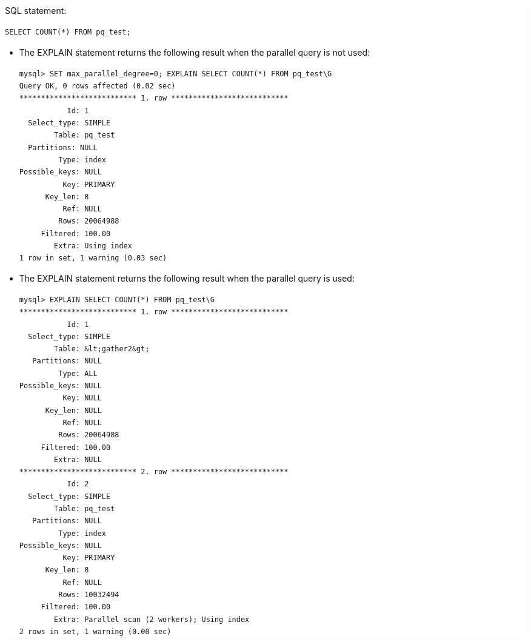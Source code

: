 SQL statement:

```
SELECT COUNT(*) FROM pq_test;
```

-   The EXPLAIN statement returns the following result when the parallel query is not used:

    ```
    mysql> SET max_parallel_degree=0; EXPLAIN SELECT COUNT(*) FROM pq_test\G
    Query OK, 0 rows affected (0.02 sec)
    *************************** 1. row ***************************
               Id: 1
      Select_type: SIMPLE
            Table: pq_test
      Partitions: NULL
             Type: index
    Possible_keys: NULL
              Key: PRIMARY
          Key_len: 8
              Ref: NULL
             Rows: 20064988
         Filtered: 100.00
            Extra: Using index
    1 row in set, 1 warning (0.03 sec)
    ```

-   The EXPLAIN statement returns the following result when the parallel query is used:

    ```
    mysql> EXPLAIN SELECT COUNT(*) FROM pq_test\G
    *************************** 1. row ***************************
               Id: 1
      Select_type: SIMPLE
            Table: &lt;gather2&gt;
       Partitions: NULL
             Type: ALL
    Possible_keys: NULL
              Key: NULL
          Key_len: NULL
              Ref: NULL
             Rows: 20064988
         Filtered: 100.00
            Extra: NULL
    *************************** 2. row ***************************
               Id: 2
      Select_type: SIMPLE
            Table: pq_test
       Partitions: NULL
             Type: index
    Possible_keys: NULL
              Key: PRIMARY
          Key_len: 8
              Ref: NULL
             Rows: 10032494
         Filtered: 100.00
            Extra: Parallel scan (2 workers); Using index
    2 rows in set, 1 warning (0.00 sec)
    ```
